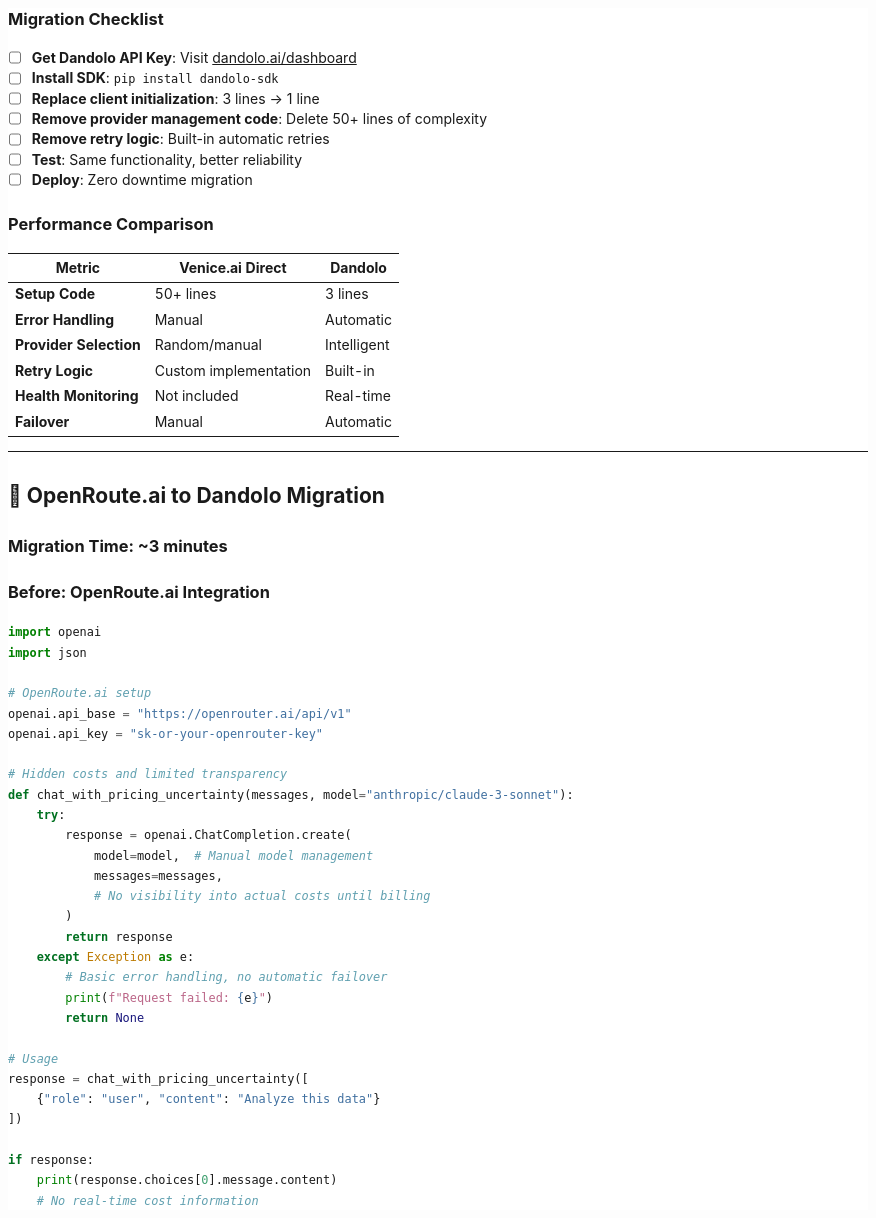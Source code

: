 ### Migration Checklist

- [ ] **Get Dandolo API Key**: Visit [dandolo.ai/dashboard](https://dandolo.ai/dashboard)
- [ ] **Install SDK**: `pip install dandolo-sdk`
- [ ] **Replace client initialization**: 3 lines → 1 line
- [ ] **Remove provider management code**: Delete 50+ lines of complexity
- [ ] **Remove retry logic**: Built-in automatic retries
- [ ] **Test**: Same functionality, better reliability
- [ ] **Deploy**: Zero downtime migration

### Performance Comparison

| Metric | Venice.ai Direct | Dandolo |
|--------|------------------|---------|
| **Setup Code** | 50+ lines | 3 lines |
| **Error Handling** | Manual | Automatic |
| **Provider Selection** | Random/manual | Intelligent |
| **Retry Logic** | Custom implementation | Built-in |
| **Health Monitoring** | Not included | Real-time |
| **Failover** | Manual | Automatic |

---

## 🎯 OpenRoute.ai to Dandolo Migration

### Migration Time: ~3 minutes

### Before: OpenRoute.ai Integration

```python
import openai
import json

# OpenRoute.ai setup
openai.api_base = "https://openrouter.ai/api/v1"
openai.api_key = "sk-or-your-openrouter-key"

# Hidden costs and limited transparency
def chat_with_pricing_uncertainty(messages, model="anthropic/claude-3-sonnet"):
    try:
        response = openai.ChatCompletion.create(
            model=model,  # Manual model management
            messages=messages,
            # No visibility into actual costs until billing
        )
        return response
    except Exception as e:
        # Basic error handling, no automatic failover
        print(f"Request failed: {e}")
        return None

# Usage
response = chat_with_pricing_uncertainty([
    {"role": "user", "content": "Analyze this data"}
])

if response:
    print(response.choices[0].message.content)
    # No real-time cost information
```